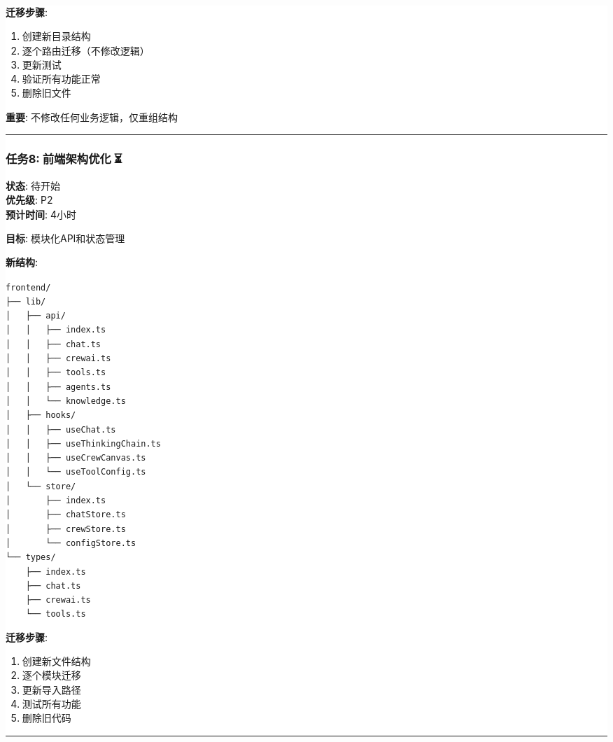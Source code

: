 **迁移步骤**:
1. 创建新目录结构
2. 逐个路由迁移（不修改逻辑）
3. 更新测试
4. 验证所有功能正常
5. 删除旧文件

**重要**: 不修改任何业务逻辑，仅重组结构

---

### 任务8: 前端架构优化 ⏳

**状态**: 待开始  
**优先级**: P2  
**预计时间**: 4小时

**目标**: 模块化API和状态管理

**新结构**:
```
frontend/
├── lib/
│   ├── api/
│   │   ├── index.ts
│   │   ├── chat.ts
│   │   ├── crewai.ts
│   │   ├── tools.ts
│   │   ├── agents.ts
│   │   └── knowledge.ts
│   ├── hooks/
│   │   ├── useChat.ts
│   │   ├── useThinkingChain.ts
│   │   ├── useCrewCanvas.ts
│   │   └── useToolConfig.ts
│   └── store/
│       ├── index.ts
│       ├── chatStore.ts
│       ├── crewStore.ts
│       └── configStore.ts
└── types/
    ├── index.ts
    ├── chat.ts
    ├── crewai.ts
    └── tools.ts
```

**迁移步骤**:
1. 创建新文件结构
2. 逐个模块迁移
3. 更新导入路径
4. 测试所有功能
5. 删除旧代码

---